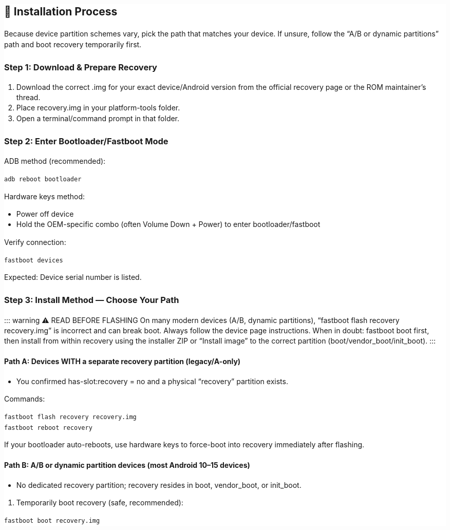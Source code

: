## 🚀 Installation Process

Because device partition schemes vary, pick the path that matches your device. If unsure, follow the “A/B or dynamic partitions” path and boot recovery temporarily first.

### Step 1: Download & Prepare Recovery
1. Download the correct .img for your exact device/Android version from the official recovery page or the ROM maintainer’s thread.
2. Place recovery.img in your platform-tools folder.
3. Open a terminal/command prompt in that folder.

### Step 2: Enter Bootloader/Fastboot Mode
ADB method (recommended):
```bash
adb reboot bootloader
```

Hardware keys method:
- Power off device
- Hold the OEM-specific combo (often Volume Down + Power) to enter bootloader/fastboot

Verify connection:
```bash
fastboot devices
```
Expected: Device serial number is listed.

### Step 3: Install Method — Choose Your Path

::: warning ⚠️ READ BEFORE FLASHING
On many modern devices (A/B, dynamic partitions), “fastboot flash recovery recovery.img” is incorrect and can break boot. Always follow the device page instructions. When in doubt: fastboot boot first, then install from within recovery using the installer ZIP or “Install image” to the correct partition (boot/vendor_boot/init_boot).
:::

#### Path A: Devices WITH a separate recovery partition (legacy/A-only)
- You confirmed has-slot:recovery = no and a physical “recovery” partition exists.

Commands:
```bash
fastboot flash recovery recovery.img
fastboot reboot recovery
```

If your bootloader auto-reboots, use hardware keys to force-boot into recovery immediately after flashing.

#### Path B: A/B or dynamic partition devices (most Android 10–15 devices)
- No dedicated recovery partition; recovery resides in boot, vendor_boot, or init_boot.

1) Temporarily boot recovery (safe, recommended):
```bash
fastboot boot recovery.img
```
